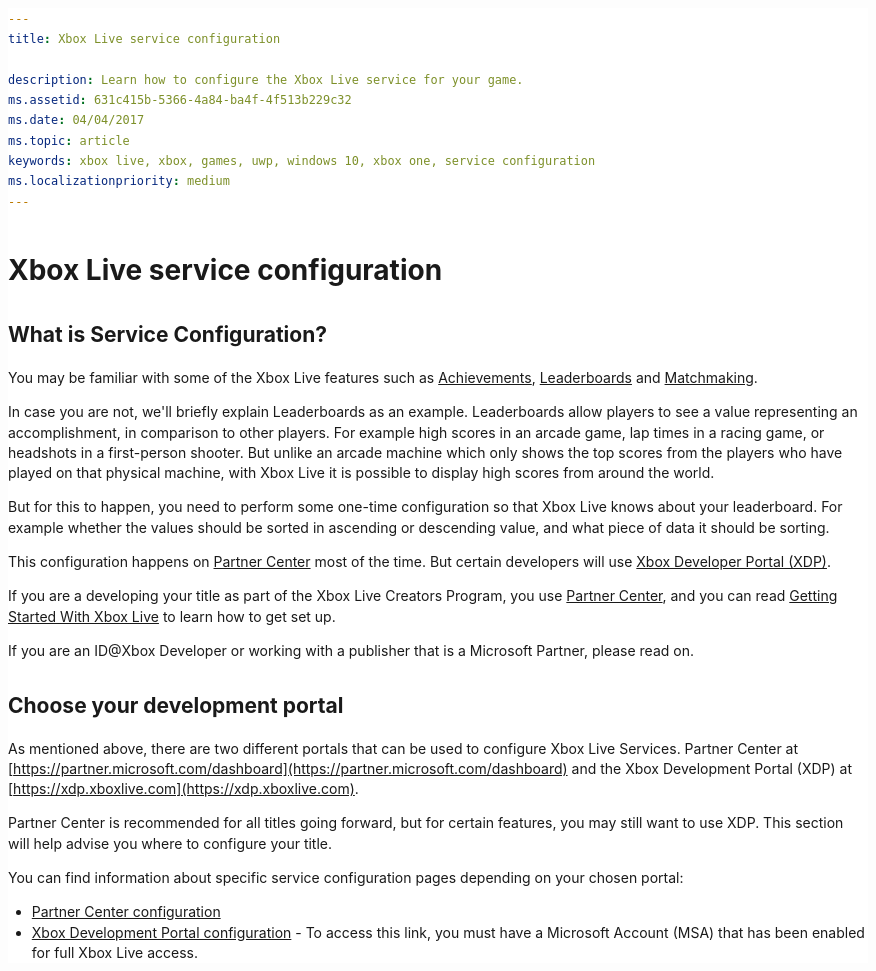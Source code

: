 ```yaml
---
title: Xbox Live service configuration

description: Learn how to configure the Xbox Live service for your game.
ms.assetid: 631c415b-5366-4a84-ba4f-4f513b229c32
ms.date: 04/04/2017
ms.topic: article
keywords: xbox live, xbox, games, uwp, windows 10, xbox one, service configuration
ms.localizationpriority: medium
---
```

# Xbox Live service configuration

## What is Service Configuration?

You may be familiar with some of the Xbox Live features such as [Achievements](achievements-2017/achievements.md), [Leaderboards](leaderboards-and-stats-2017/leaderboards.md) and [Matchmaking](multiplayer/multiplayer-concepts.md#smartmatch-matchmaking).

In case you are not, we'll briefly explain Leaderboards as an example. Leaderboards allow players to see a value representing an accomplishment, in comparison to other players.  For example high scores in an arcade game, lap times in a racing game, or headshots in a first-person shooter. But unlike an arcade machine which only shows the top scores from the players who have played on that physical machine, with Xbox Live it is possible to display high scores from around the world.

But for this to happen, you need to perform some one-time configuration so that Xbox Live knows about your leaderboard. For example whether the values should be sorted in ascending or descending value, and what piece of data it should be sorting.

This configuration happens on [Partner Center](https://partner.microsoft.com/dashboard) most of the time. But certain developers will use [Xbox Developer Portal (XDP)](https://xdp.xboxlive.com).

If you are a developing your title as part of the Xbox Live Creators Program, you use [Partner Center](https://partner.microsoft.com/dashboard), and you can read [Getting Started With Xbox Live](get-started-with-creators/get-started-with-xbox-live-creators.md) to learn how to get set up.

If you are an ID@Xbox Developer or working with a publisher that is a Microsoft Partner, please read on.

## Choose your development portal

As mentioned above, there are two different portals that can be used to configure Xbox Live Services. Partner Center at [https://partner.microsoft.com/dashboard](https://partner.microsoft.com/dashboard) and the Xbox Development Portal (XDP) at [https://xdp.xboxlive.com](https://xdp.xboxlive.com).

Partner Center is recommended for all titles going forward, but for certain features, you may still want to use XDP. This section will help advise you where to configure your title.

You can find information about specific service configuration pages depending on your chosen portal:

* [Partner Center configuration](configure-xbl/windows-dev-center.md)
* [Xbox Development Portal configuration](https://developer.microsoft.com/en-us/games/xbox/docs/xdk/atoc-service-configuration) - To access this link, you must have a Microsoft Account (MSA) that has been enabled for full Xbox Live access.
